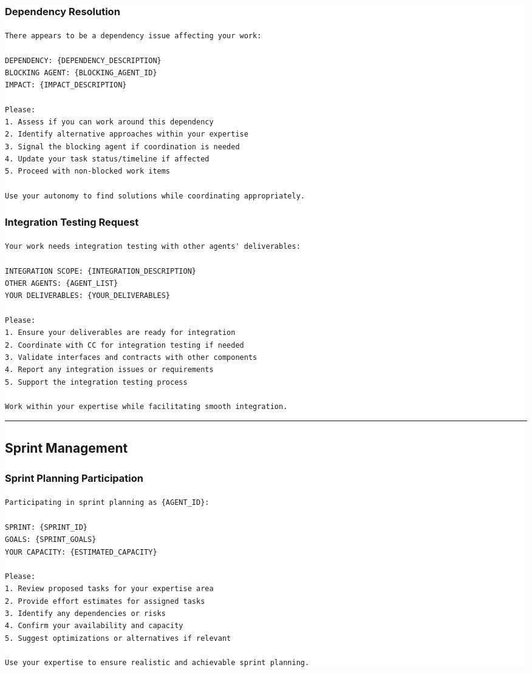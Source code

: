 ### Dependency Resolution
```
There appears to be a dependency issue affecting your work:

DEPENDENCY: {DEPENDENCY_DESCRIPTION}
BLOCKING AGENT: {BLOCKING_AGENT_ID}
IMPACT: {IMPACT_DESCRIPTION}

Please:
1. Assess if you can work around this dependency
2. Identify alternative approaches within your expertise
3. Signal the blocking agent if coordination is needed
4. Update your task status/timeline if affected
5. Proceed with non-blocked work items

Use your autonomy to find solutions while coordinating appropriately.
```

### Integration Testing Request
```
Your work needs integration testing with other agents' deliverables:

INTEGRATION SCOPE: {INTEGRATION_DESCRIPTION}
OTHER AGENTS: {AGENT_LIST}
YOUR DELIVERABLES: {YOUR_DELIVERABLES}

Please:
1. Ensure your deliverables are ready for integration
2. Coordinate with CC for integration testing if needed
3. Validate interfaces and contracts with other components
4. Report any integration issues or requirements
5. Support the integration testing process

Work within your expertise while facilitating smooth integration.
```

---

## Sprint Management

### Sprint Planning Participation
```
Participating in sprint planning as {AGENT_ID}:

SPRINT: {SPRINT_ID}
GOALS: {SPRINT_GOALS}
YOUR CAPACITY: {ESTIMATED_CAPACITY}

Please:
1. Review proposed tasks for your expertise area
2. Provide effort estimates for assigned tasks
3. Identify any dependencies or risks
4. Confirm your availability and capacity
5. Suggest optimizations or alternatives if relevant

Use your expertise to ensure realistic and achievable sprint planning.
```
